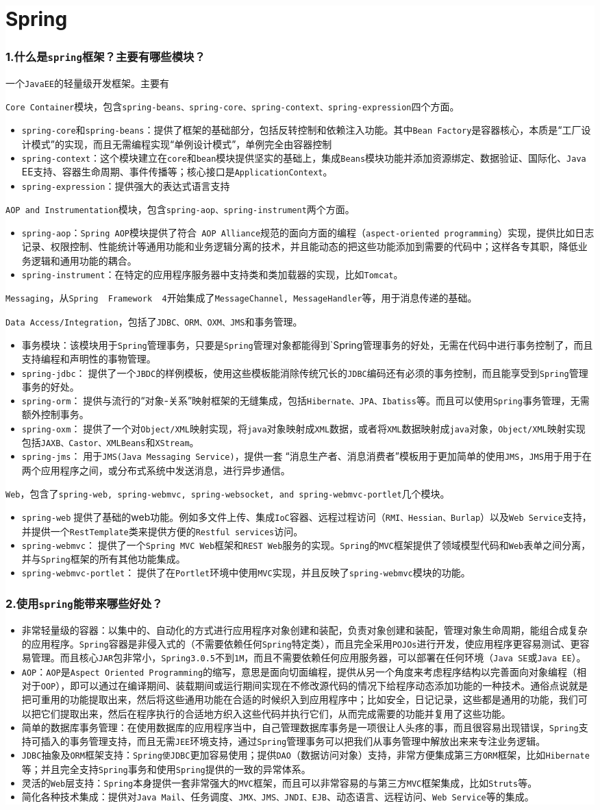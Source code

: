 # Spring

### 1.什么是`spring`框架？主要有哪些模块？

一个`JavaEE`的轻量级开发框架。主要有

`Core Container`模块，包含`spring-beans、spring-core、spring-context、spring-expression`四个方面。

* `spring-core`和`spring-beans`：提供了框架的基础部分，包括反转控制和依赖注入功能。其中`Bean Factory`是容器核心，本质是“工厂设计模式”的实现，而且无需编程实现“单例设计模式”，单例完全由容器控制
* `spring-context`：这个模块建立在`core`和`bean`模块提供坚实的基础上，集成`Beans`模块功能并添加资源绑定、数据验证、国际化、`Java` EE支持、容器生命周期、事件传播等；核心接口是`ApplicationContext`。
* `spring-expression`：提供强大的表达式语言支持

`AOP and Instrumentation`模块，包含`spring-aop、spring-instrument`两个方面。

* `spring-aop`：`Spring AOP`模块提供了符合` AOP Alliance`规范的面向方面的编程（`aspect-oriented programming`）实现，提供比如日志记录、权限控制、性能统计等通用功能和业务逻辑分离的技术，并且能动态的把这些功能添加到需要的代码中；这样各专其职，降低业务逻辑和通用功能的耦合。
* `spring-instrument`：在特定的应用程序服务器中支持类和类加载器的实现，比如`Tomcat`。

`Messaging`，从`Spring  Framework  4`开始集成了`MessageChannel, MessageHandler`等，用于消息传递的基础。

`Data Access/Integration`，包括了`JDBC、ORM、OXM、JMS`和事务管理。

* 事务模块：该模块用于`Spring`管理事务，只要是`Spring`管理对象都能得到`Spring管理事务的好处，无需在代码中进行事务控制了，而且支持编程和声明性的事物管理。
* `spring-jdbc`： 提供了一个`JBDC`的样例模板，使用这些模板能消除传统冗长的`JDBC`编码还有必须的事务控制，而且能享受到`Spring`管理事务的好处。
* `spring-orm`： 提供与流行的“对象-关系”映射框架的无缝集成，包括`Hibernate、JPA、Ibatiss`等。而且可以使用`Spring`事务管理，无需额外控制事务。
* `spring-oxm`： 提供了一个对`Object/XML`映射实现，将`java`对象映射成`XML`数据，或者将`XML`数据映射成`java`对象，`Object/XML`映射实现包括`JAXB、Castor、XMLBeans`和`XStream`。
* `spring-jms`： 用于`JMS(Java Messaging Service)`，提供一套 “消息生产者、消息消费者”模板用于更加简单的使用`JMS`，`JMS`用于用于在两个应用程序之间，或分布式系统中发送消息，进行异步通信。

`Web`，包含了`spring-web, spring-webmvc, spring-websocket, and spring-webmvc-portlet`几个模块。
* `spring-web` 提供了基础的web功能。例如多文件上传、集成`IoC`容器、远程过程访问（`RMI、Hessian、Burlap`）以及`Web Service`支持，并提供一个`RestTemplate`类来提供方便的`Restful services`访问。
* `spring-webmvc`： 提供了一个`Spring MVC Web`框架和`REST Web`服务的实现。`Spring`的`MVC`框架提供了领域模型代码和`Web`表单之间分离，并与`Spring`框架的所有其他功能集成。
* `spring-webmvc-portlet`： 提供了在`Portlet`环境中使用`MVC`实现，并且反映了`spring-webmvc`模块的功能。

### 2.使用`spring`能带来哪些好处？

* 非常轻量级的容器：以集中的、自动化的方式进行应用程序对象创建和装配，负责对象创建和装配，管理对象生命周期，能组合成复杂的应用程序。`Spring`容器是非侵入式的（不需要依赖任何`Spring`特定类），而且完全采用`POJOs`进行开发，使应用程序更容易测试、更容易管理。而且核心`JAR`包非常小，`Spring3.0.5`不到`1M`，而且不需要依赖任何应用服务器，可以部署在任何环境（`Java SE`或`Java EE`）。
* `AOP`：`AOP`是`Aspect Oriented Programming`的缩写，意思是面向切面编程，提供从另一个角度来考虑程序结构以完善面向对象编程（相对于`OOP`），即可以通过在编译期间、装载期间或运行期间实现在不修改源代码的情况下给程序动态添加功能的一种技术。通俗点说就是把可重用的功能提取出来，然后将这些通用功能在合适的时候织入到应用程序中；比如安全，日记记录，这些都是通用的功能，我们可以把它们提取出来，然后在程序执行的合适地方织入这些代码并执行它们，从而完成需要的功能并复用了这些功能。
* 简单的数据库事务管理：在使用数据库的应用程序当中，自己管理数据库事务是一项很让人头疼的事，而且很容易出现错误，`Spring`支持可插入的事务管理支持，而且无需`JEE`环境支持，通过`Spring`管理事务可以把我们从事务管理中解放出来来专注业务逻辑。
* `JDBC`抽象及`ORM`框架支持：`Spring使JDBC`更加容易使用；提供`DAO`（数据访问对象）支持，非常方便集成第三方`ORM`框架，比如`Hibernate`等；并且完全支持`Spring`事务和使用`Spring`提供的一致的异常体系。
* 灵活的`Web`层支持：`Spring`本身提供一套非常强大的`MVC`框架，而且可以非常容易的与第三方`MVC`框架集成，比如`Struts`等。
* 简化各种技术集成：提供对`Java Mail`、任务调度、`JMX、JMS、JNDI、EJB`、动态语言、远程访问、`Web Service`等的集成。
